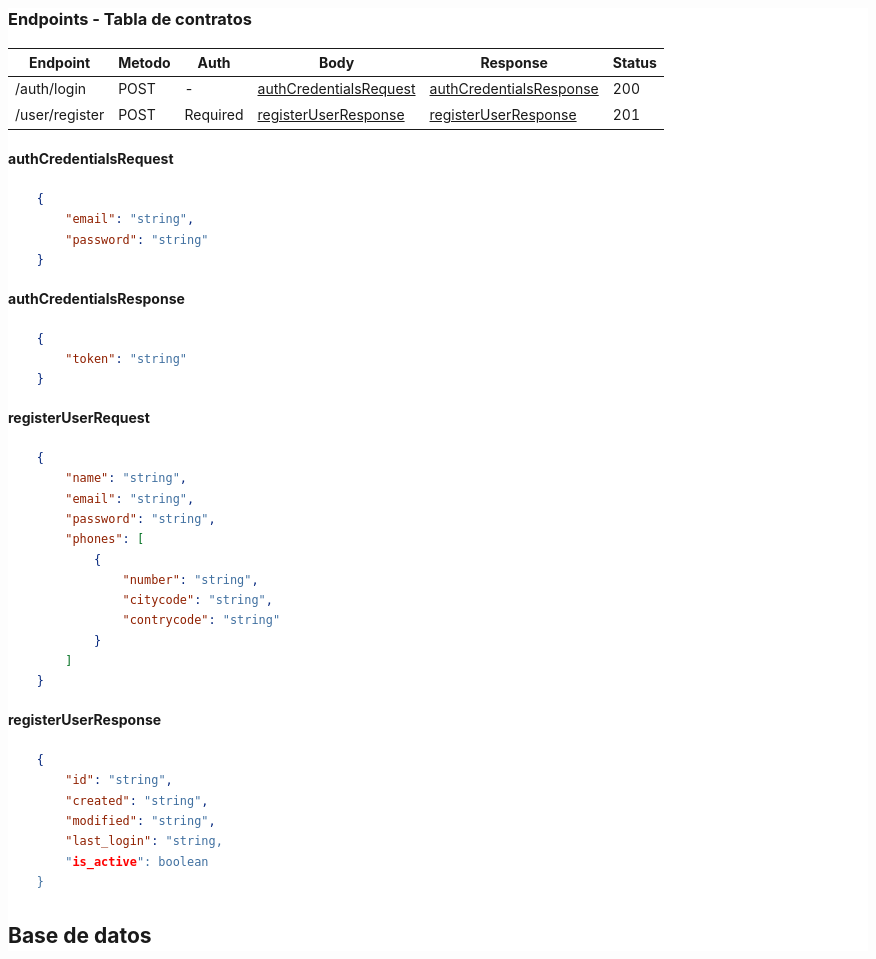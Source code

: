 ### Endpoints - Tabla de contratos

| Endpoint | Metodo | Auth | Body | Response | Status |
|----------|--------|---------|------|----------|--------|
| /auth/login | POST | - | [authCredentialsRequest](#authcredentialsrequest) | [authCredentialsResponse](#authcredentialsresponse) | 200 |
| /user/register | POST | Required | [registerUserResponse](#registeruserrequest) |  [registerUserResponse ](#registeruserresponse) | 201 |

#### authCredentialsRequest

```json
    {
        "email": "string",
        "password": "string"
    }
```

#### authCredentialsResponse

```json
    {
        "token": "string"
    }
```

#### registerUserRequest

```json
    {
        "name": "string",
        "email": "string",
        "password": "string",
        "phones": [
            {
                "number": "string",
                "citycode": "string",
                "contrycode": "string"
            }
        ]
    }
```

#### registerUserResponse

```json
    {
        "id": "string",
        "created": "string",
        "modified": "string",
        "last_login": "string,    
        "is_active": boolean
    }
```

## Base de datos
